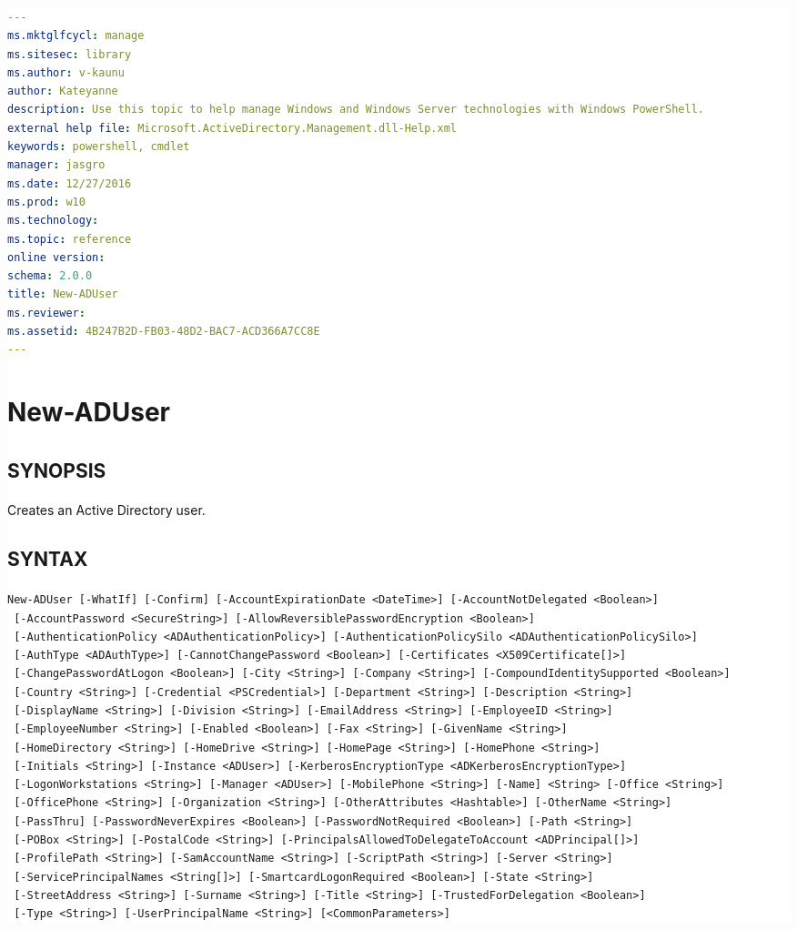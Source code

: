 ```yaml
---
ms.mktglfcycl: manage
ms.sitesec: library
ms.author: v-kaunu
author: Kateyanne
description: Use this topic to help manage Windows and Windows Server technologies with Windows PowerShell.
external help file: Microsoft.ActiveDirectory.Management.dll-Help.xml
keywords: powershell, cmdlet
manager: jasgro
ms.date: 12/27/2016
ms.prod: w10
ms.technology: 
ms.topic: reference
online version: 
schema: 2.0.0
title: New-ADUser
ms.reviewer:
ms.assetid: 4B247B2D-FB03-48D2-BAC7-ACD366A7CC8E
---
```


# New-ADUser

## SYNOPSIS
Creates an Active Directory user.

## SYNTAX

```
New-ADUser [-WhatIf] [-Confirm] [-AccountExpirationDate <DateTime>] [-AccountNotDelegated <Boolean>]
 [-AccountPassword <SecureString>] [-AllowReversiblePasswordEncryption <Boolean>]
 [-AuthenticationPolicy <ADAuthenticationPolicy>] [-AuthenticationPolicySilo <ADAuthenticationPolicySilo>]
 [-AuthType <ADAuthType>] [-CannotChangePassword <Boolean>] [-Certificates <X509Certificate[]>]
 [-ChangePasswordAtLogon <Boolean>] [-City <String>] [-Company <String>] [-CompoundIdentitySupported <Boolean>]
 [-Country <String>] [-Credential <PSCredential>] [-Department <String>] [-Description <String>]
 [-DisplayName <String>] [-Division <String>] [-EmailAddress <String>] [-EmployeeID <String>]
 [-EmployeeNumber <String>] [-Enabled <Boolean>] [-Fax <String>] [-GivenName <String>]
 [-HomeDirectory <String>] [-HomeDrive <String>] [-HomePage <String>] [-HomePhone <String>]
 [-Initials <String>] [-Instance <ADUser>] [-KerberosEncryptionType <ADKerberosEncryptionType>]
 [-LogonWorkstations <String>] [-Manager <ADUser>] [-MobilePhone <String>] [-Name] <String> [-Office <String>]
 [-OfficePhone <String>] [-Organization <String>] [-OtherAttributes <Hashtable>] [-OtherName <String>]
 [-PassThru] [-PasswordNeverExpires <Boolean>] [-PasswordNotRequired <Boolean>] [-Path <String>]
 [-POBox <String>] [-PostalCode <String>] [-PrincipalsAllowedToDelegateToAccount <ADPrincipal[]>]
 [-ProfilePath <String>] [-SamAccountName <String>] [-ScriptPath <String>] [-Server <String>]
 [-ServicePrincipalNames <String[]>] [-SmartcardLogonRequired <Boolean>] [-State <String>]
 [-StreetAddress <String>] [-Surname <String>] [-Title <String>] [-TrustedForDelegation <Boolean>]
 [-Type <String>] [-UserPrincipalName <String>] [<CommonParameters>]
```
